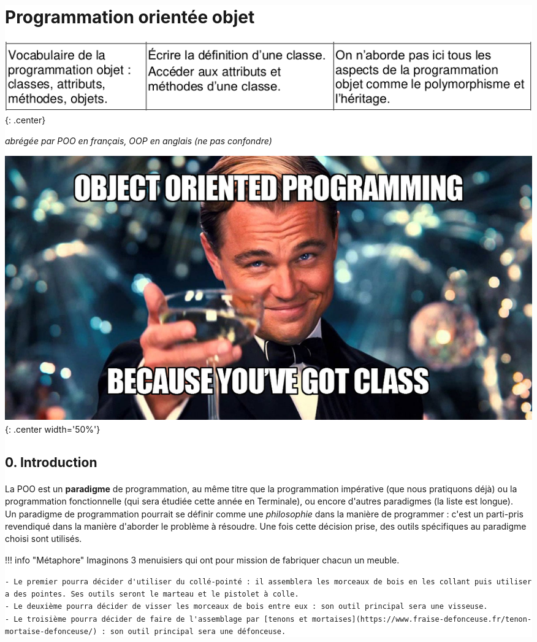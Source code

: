# Programmation orientée objet 
![image](data/BO.png){: .center}

_abrégée par POO en français, OOP en anglais (ne pas confondre)_

![image](data/meme3.jpg){: .center width='50%'}



## 0. Introduction
La POO est un **paradigme** de programmation, au même titre que la programmation impérative (que nous pratiquons déjà) ou la programmation fonctionnelle (qui sera étudiée cette année en Terminale), ou encore d'autres paradigmes (la liste est longue).  
Un paradigme de programmation pourrait se définir comme une _philosophie_ dans la manière de programmer : c'est un parti-pris revendiqué dans la manière d'aborder le problème à résoudre. Une fois cette décision prise, des outils spécifiques au paradigme choisi sont utilisés. 

!!! info "Métaphore"
    Imaginons 3 menuisiers qui ont pour mission de fabriquer chacun un meuble. 

    - Le premier pourra décider d'utiliser du collé-pointé : il assemblera les morceaux de bois en les collant puis utilisera des pointes. Ses outils seront le marteau et le pistolet à colle.
    - Le deuxième pourra décider de visser les morceaux de bois entre eux : son outil principal sera une visseuse.
    - Le troisième pourra décider de faire de l'assemblage par [tenons et mortaises](https://www.fraise-defonceuse.fr/tenon-mortaise-defonceuse/) : son outil principal sera une défonceuse.
